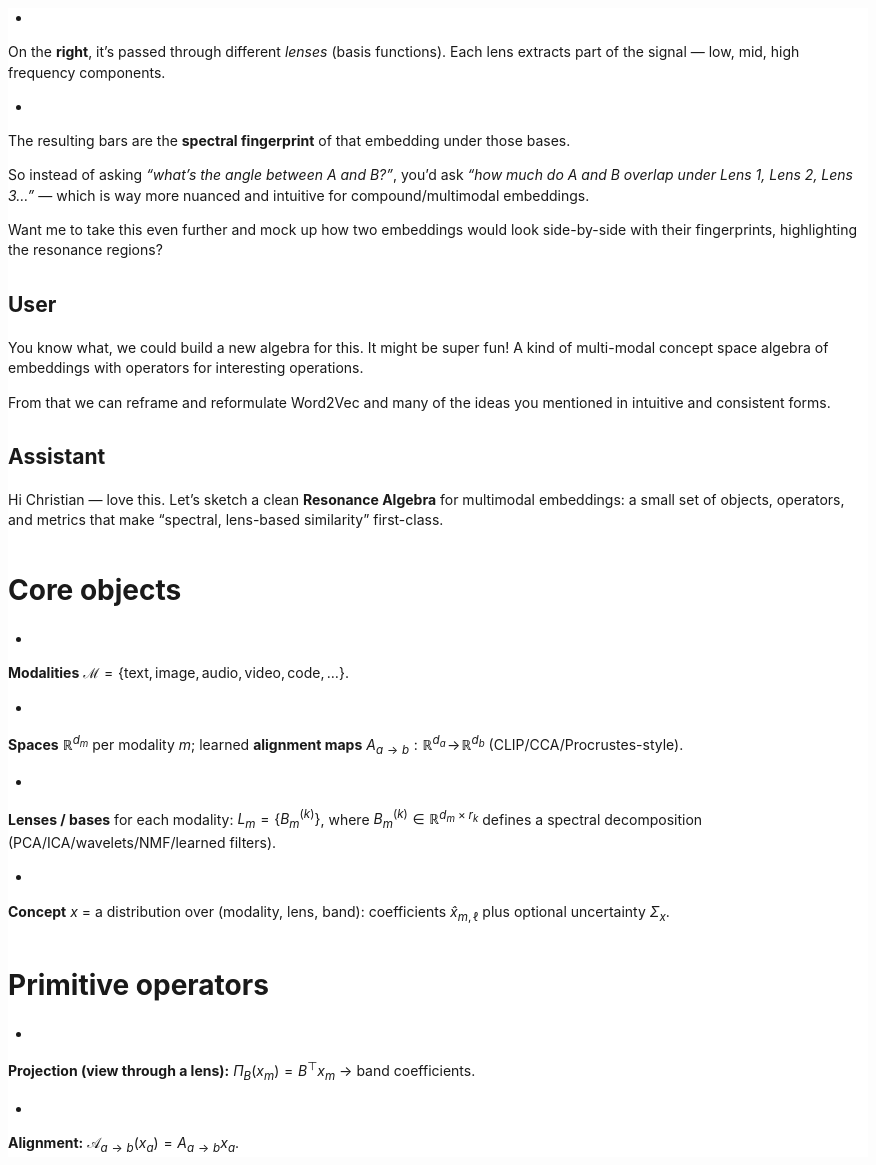 - 
On the **right**, it’s passed through different *lenses* (basis functions). Each lens extracts part of the signal — low, mid, high frequency components.

- 
The resulting bars are the **spectral fingerprint** of that embedding under those bases.

So instead of asking *“what’s the angle between A and B?”*, you’d ask *“how much do A and B overlap under Lens 1, Lens 2, Lens 3…”* — which is way more nuanced and intuitive for compound/multimodal embeddings.

Want me to take this even further and mock up how two embeddings would look side-by-side with their fingerprints, highlighting the resonance regions?

## User

You know what, we could build a new algebra for this.  It might be super fun!  A kind of multi-modal concept space algebra of embeddings with operators for interesting operations.

From that we can reframe and reformulate Word2Vec and many of the ideas you mentioned in intuitive and consistent forms.

## Assistant

Hi Christian — love this. Let’s sketch a clean **Resonance Algebra** for multimodal embeddings: a small set of objects, operators, and metrics that make “spectral, lens-based similarity” first-class.

# Core objects

- 
**Modalities** $\mathcal{M} = \{\text{text}, \text{image}, \text{audio}, \text{video}, \text{code}, \ldots\}$.

- 
**Spaces** $\mathbb{R}^{d_m}$ per modality $m$; learned **alignment maps** $A_{a\to b}:\mathbb{R}^{d_a}\!\to\!\mathbb{R}^{d_b}$ (CLIP/CCA/Procrustes-style).

- 
**Lenses / bases** for each modality: $L_m = \{B_{m}^{(k)}\}$, where $B_{m}^{(k)}\in\mathbb{R}^{d_m\times r_k}$ defines a spectral decomposition (PCA/ICA/wavelets/NMF/learned filters).

- 
**Concept** $x$ = a distribution over (modality, lens, band): coefficients $\hat x_{m,\ell}$ plus optional uncertainty $\Sigma_x$.

# Primitive operators

- 
**Projection (view through a lens):** $\Pi_{B}(x_m) = B^\top x_m$ → band coefficients.

- 
**Alignment:** $\mathcal{A}_{a\to b}(x_a) = A_{a\to b} x_a$.
